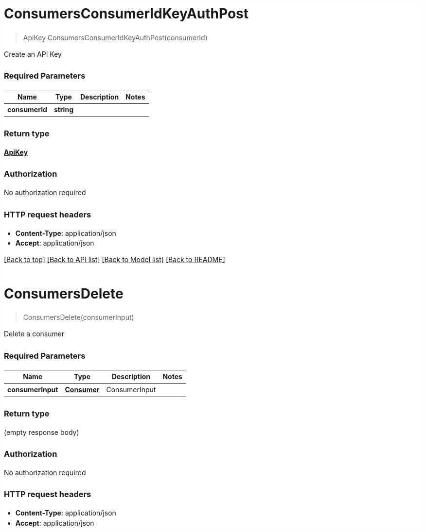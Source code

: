 # **ConsumersConsumerIdKeyAuthPost**
> ApiKey ConsumersConsumerIdKeyAuthPost(consumerId)


Create an API Key

### Required Parameters

Name | Type | Description  | Notes
------------- | ------------- | ------------- | -------------
  **consumerId** | **string**|  | 

### Return type

[**ApiKey**](APIKey.md)

### Authorization

No authorization required

### HTTP request headers

 - **Content-Type**: application/json
 - **Accept**: application/json

[[Back to top]](#) [[Back to API list]](../README.md#documentation-for-api-endpoints) [[Back to Model list]](../README.md#documentation-for-models) [[Back to README]](../README.md)

# **ConsumersDelete**
> ConsumersDelete(consumerInput)


Delete a consumer

### Required Parameters

Name | Type | Description  | Notes
------------- | ------------- | ------------- | -------------
  **consumerInput** | [**Consumer**](Consumer.md)| ConsumerInput | 

### Return type

 (empty response body)

### Authorization

No authorization required

### HTTP request headers

 - **Content-Type**: application/json
 - **Accept**: application/json
